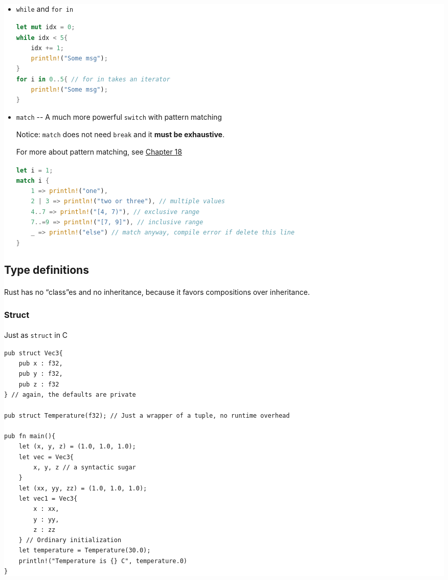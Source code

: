 * `while` and `for in`

    ```rust
    let mut idx = 0;
    while idx < 5{
        idx += 1;
        println!("Some msg");
    }
    for i in 0..5{ // for in takes an iterator
        println!("Some msg");
    }
    ```
    
* `match` -- A much more powerful `switch` with pattern matching

    Notice: `match` does not need `break` and it **must be exhaustive**.

    For more about pattern matching, see [Chapter 18](https://doc.rust-lang.org/book/ch18-00-patterns.html)

    ```rust
    let i = 1;
    match i {
        1 => println!("one"),
        2 | 3 => println!("two or three"), // multiple values
        4..7 => println!("[4, 7)"), // exclusive range
        7..=9 => println!("[7, 9]"), // inclusive range
        _ => println!("else") // match anyway, compile error if delete this line
    }
    ```

    

## Type definitions

Rust has no “class”es and no inheritance, because it favors compositions over inheritance.

### Struct

Just as `struct` in C

```rust,editable
pub struct Vec3{
    pub x : f32,
    pub y : f32,
    pub z : f32
} // again, the defaults are private

pub struct Temperature(f32); // Just a wrapper of a tuple, no runtime overhead

pub fn main(){
    let (x, y, z) = (1.0, 1.0, 1.0);
    let vec = Vec3{
        x, y, z // a syntactic sugar
    }
    let (xx, yy, zz) = (1.0, 1.0, 1.0);
    let vec1 = Vec3{
        x : xx,
        y : yy,
        z : zz
    } // Ordinary initialization
    let temperature = Temperature(30.0);
    println!("Temperature is {} C", temperature.0)
}
```
